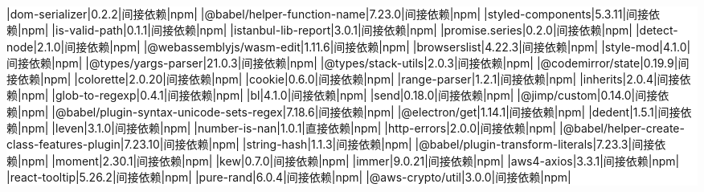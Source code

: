 |dom-serializer|0.2.2|间接依赖|npm|
|@babel/helper-function-name|7.23.0|间接依赖|npm|
|styled-components|5.3.11|间接依赖|npm|
|is-valid-path|0.1.1|间接依赖|npm|
|istanbul-lib-report|3.0.1|间接依赖|npm|
|promise.series|0.2.0|间接依赖|npm|
|detect-node|2.1.0|间接依赖|npm|
|@webassemblyjs/wasm-edit|1.11.6|间接依赖|npm|
|browserslist|4.22.3|间接依赖|npm|
|style-mod|4.1.0|间接依赖|npm|
|@types/yargs-parser|21.0.3|间接依赖|npm|
|@types/stack-utils|2.0.3|间接依赖|npm|
|@codemirror/state|0.19.9|间接依赖|npm|
|colorette|2.0.20|间接依赖|npm|
|cookie|0.6.0|间接依赖|npm|
|range-parser|1.2.1|间接依赖|npm|
|inherits|2.0.4|间接依赖|npm|
|glob-to-regexp|0.4.1|间接依赖|npm|
|bl|4.1.0|间接依赖|npm|
|send|0.18.0|间接依赖|npm|
|@jimp/custom|0.14.0|间接依赖|npm|
|@babel/plugin-syntax-unicode-sets-regex|7.18.6|间接依赖|npm|
|@electron/get|1.14.1|间接依赖|npm|
|dedent|1.5.1|间接依赖|npm|
|leven|3.1.0|间接依赖|npm|
|number-is-nan|1.0.1|直接依赖|npm|
|http-errors|2.0.0|间接依赖|npm|
|@babel/helper-create-class-features-plugin|7.23.10|间接依赖|npm|
|string-hash|1.1.3|间接依赖|npm|
|@babel/plugin-transform-literals|7.23.3|间接依赖|npm|
|moment|2.30.1|间接依赖|npm|
|kew|0.7.0|间接依赖|npm|
|immer|9.0.21|间接依赖|npm|
|aws4-axios|3.3.1|间接依赖|npm|
|react-tooltip|5.26.2|间接依赖|npm|
|pure-rand|6.0.4|间接依赖|npm|
|@aws-crypto/util|3.0.0|间接依赖|npm|